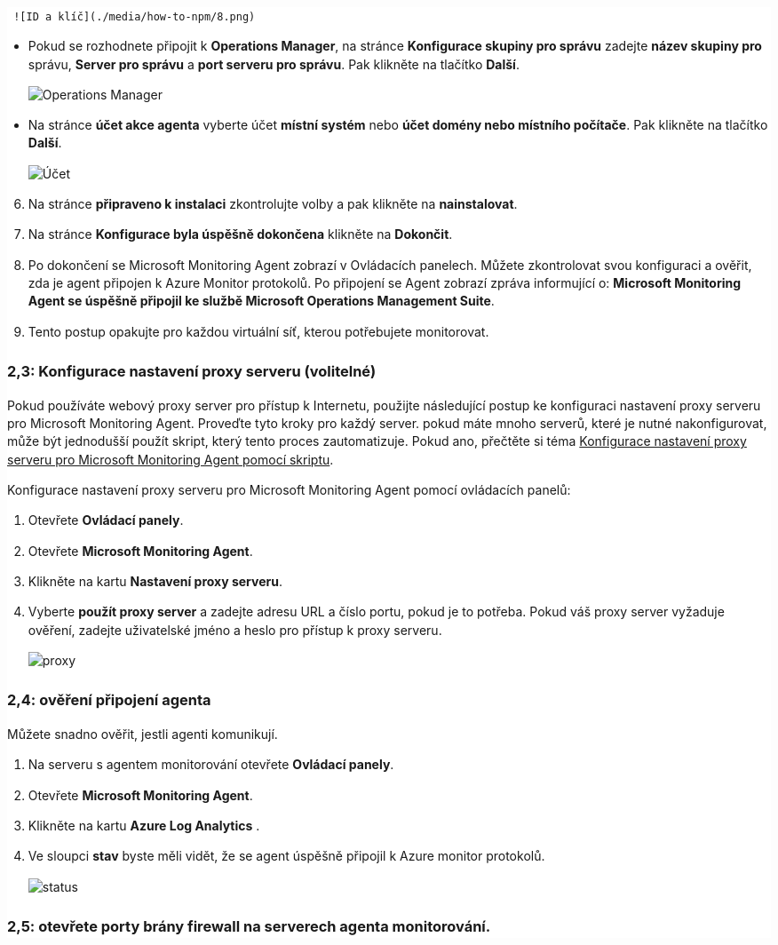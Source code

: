      ![ID a klíč](./media/how-to-npm/8.png)
   * Pokud se rozhodnete připojit k **Operations Manager**, na stránce **Konfigurace skupiny pro správu** zadejte **název skupiny pro** správu, **Server pro správu** a **port serveru pro správu**. Pak klikněte na tlačítko **Další**.

     ![Operations Manager](./media/how-to-npm/9.png)
   * Na stránce **účet akce agenta** vyberte účet **místní systém** nebo  **účet domény nebo místního počítače**. Pak klikněte na tlačítko **Další**.

     ![Účet](./media/how-to-npm/10.png)
6. Na stránce **připraveno k instalaci** zkontrolujte volby a pak klikněte na **nainstalovat**.
7. Na stránce **Konfigurace byla úspěšně dokončena** klikněte na **Dokončit**.
8. Po dokončení se Microsoft Monitoring Agent zobrazí v Ovládacích panelech. Můžete zkontrolovat svou konfiguraci a ověřit, zda je agent připojen k Azure Monitor protokolů. Po připojení se Agent zobrazí zpráva informující o: **Microsoft Monitoring Agent se úspěšně připojil ke službě Microsoft Operations Management Suite**.

9. Tento postup opakujte pro každou virtuální síť, kterou potřebujete monitorovat.

### <a name="23-configure-proxy-settings-optional"></a><a name="proxy"></a>2,3: Konfigurace nastavení proxy serveru (volitelné)

Pokud používáte webový proxy server pro přístup k Internetu, použijte následující postup ke konfiguraci nastavení proxy serveru pro Microsoft Monitoring Agent. Proveďte tyto kroky pro každý server. pokud máte mnoho serverů, které je nutné nakonfigurovat, může být jednodušší použít skript, který tento proces zautomatizuje. Pokud ano, přečtěte si téma [Konfigurace nastavení proxy serveru pro Microsoft Monitoring Agent pomocí skriptu](../azure-monitor/agents/agent-windows.md).

Konfigurace nastavení proxy serveru pro Microsoft Monitoring Agent pomocí ovládacích panelů:

1. Otevřete **Ovládací panely**.
2. Otevřete **Microsoft Monitoring Agent**.
3. Klikněte na kartu **Nastavení proxy serveru**.
4. Vyberte **použít proxy server** a zadejte adresu URL a číslo portu, pokud je to potřeba. Pokud váš proxy server vyžaduje ověření, zadejte uživatelské jméno a heslo pro přístup k proxy serveru.

   ![proxy](./media/how-to-npm/11.png)

### <a name="24-verify-agent-connectivity"></a><a name="verifyagent"></a>2,4: ověření připojení agenta

Můžete snadno ověřit, jestli agenti komunikují.

1. Na serveru s agentem monitorování otevřete **Ovládací panely**.
2. Otevřete **Microsoft Monitoring Agent**.
3. Klikněte na kartu **Azure Log Analytics** .
4. Ve sloupci **stav** byste měli vidět, že se agent úspěšně připojil k Azure monitor protokolů.

   ![status](./media/how-to-npm/12.png)

### <a name="25-open-the-firewall-ports-on-the-monitoring-agent-servers"></a><a name="firewall"></a>2,5: otevřete porty brány firewall na serverech agenta monitorování.
